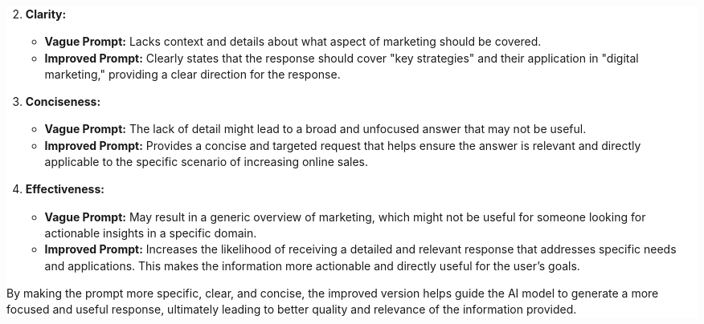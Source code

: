 2. **Clarity:**
   - **Vague Prompt:** Lacks context and details about what aspect of marketing should be covered.
   - **Improved Prompt:** Clearly states that the response should cover "key strategies" and their application in "digital marketing," providing a clear direction for the response.

3. **Conciseness:**
   - **Vague Prompt:** The lack of detail might lead to a broad and unfocused answer that may not be useful.
   - **Improved Prompt:** Provides a concise and targeted request that helps ensure the answer is relevant and directly applicable to the specific scenario of increasing online sales.

4. **Effectiveness:**
   - **Vague Prompt:** May result in a generic overview of marketing, which might not be useful for someone looking for actionable insights in a specific domain.
   - **Improved Prompt:** Increases the likelihood of receiving a detailed and relevant response that addresses specific needs and applications. This makes the information more actionable and directly useful for the user’s goals.

By making the prompt more specific, clear, and concise, the improved version helps guide the AI model to generate a more focused and useful response, ultimately leading to better quality and relevance of the information provided.
